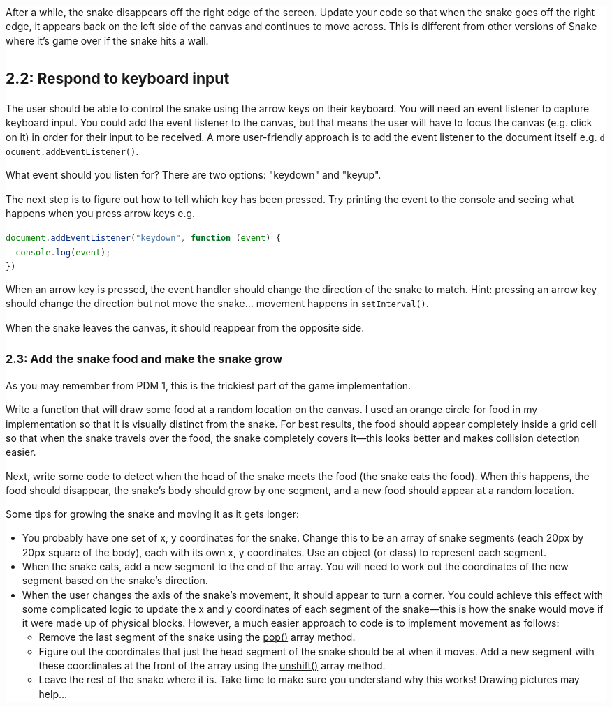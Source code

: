 After a while, the snake disappears off the right edge of the screen. Update your code so that when the snake goes off the right edge, it appears back on the left side of the canvas and continues to move across. This is different from other versions of Snake where it’s game over if the snake hits a wall.

## 2.2: Respond to keyboard input
The user should be able to control the snake using the arrow keys on their keyboard. You will need an event listener to capture keyboard input. You could add the event listener to the canvas, but that means the user will have to focus the canvas (e.g. click on it) in order for their input to be received. A more user-friendly approach is to add the event listener to the document itself e.g. `document.addEventListener()`.

What event should you listen for? There are two options: "keydown" and "keyup". 

The next step is to figure out how to tell which key has been pressed. Try printing the event to the console and seeing what happens when you press arrow keys e.g. 

```javascript
document.addEventListener("keydown", function (event) {
  console.log(event);
})
```

When an arrow key is pressed, the event handler should change the direction of the snake to match. Hint: pressing an arrow key should change the direction but not move the snake… movement happens in `setInterval()`.

When the snake leaves the canvas, it should reappear from the opposite side.

### 2.3: Add the snake food and make the snake grow
As you may remember from PDM 1, this is the trickiest part of the game implementation.

Write a function that will draw some food at a random location on the canvas. I used an orange circle for food in my implementation so that it is visually distinct from the snake. For best results, the food should appear completely inside a grid cell so that when the snake travels over the food, the snake completely covers it—this looks better and makes collision detection easier.

Next, write some code to detect when the head of the snake meets the food (the snake eats the food). When this happens, the food should disappear, the snake’s body should grow by one segment, and a new food should appear at a random location.

Some tips for growing the snake and moving it as it gets longer:

- You probably have one set of x, y coordinates for the snake. Change this to be an array of snake segments (each 20px by 20px square of the body), each with its own x, y coordinates. Use an object (or class) to represent each segment.
- When the snake eats, add a new segment to the end of the array. You will need to work out the coordinates of the new segment based on the snake’s direction.
- When the user changes the axis of the snake’s movement, it should appear to turn a corner. You could achieve this effect with some complicated logic to update the x and y coordinates of each segment of the snake—this is how the snake would move if it were made up of physical blocks. However, a much easier approach to code is to implement movement as follows:
    - Remove the last segment of the snake using the [pop()](https://www.w3schools.com/jsref/jsref_pop.asp) array method.
    - Figure out the coordinates that just the head segment of the snake should be at when it moves. Add a new segment with these coordinates at the front of the array using the [unshift()](https://www.w3schools.com/jsref/jsref_unshift.asp) array method. 
    - Leave the rest of the snake where it is. Take time to make sure you understand why this works! Drawing pictures may help…
